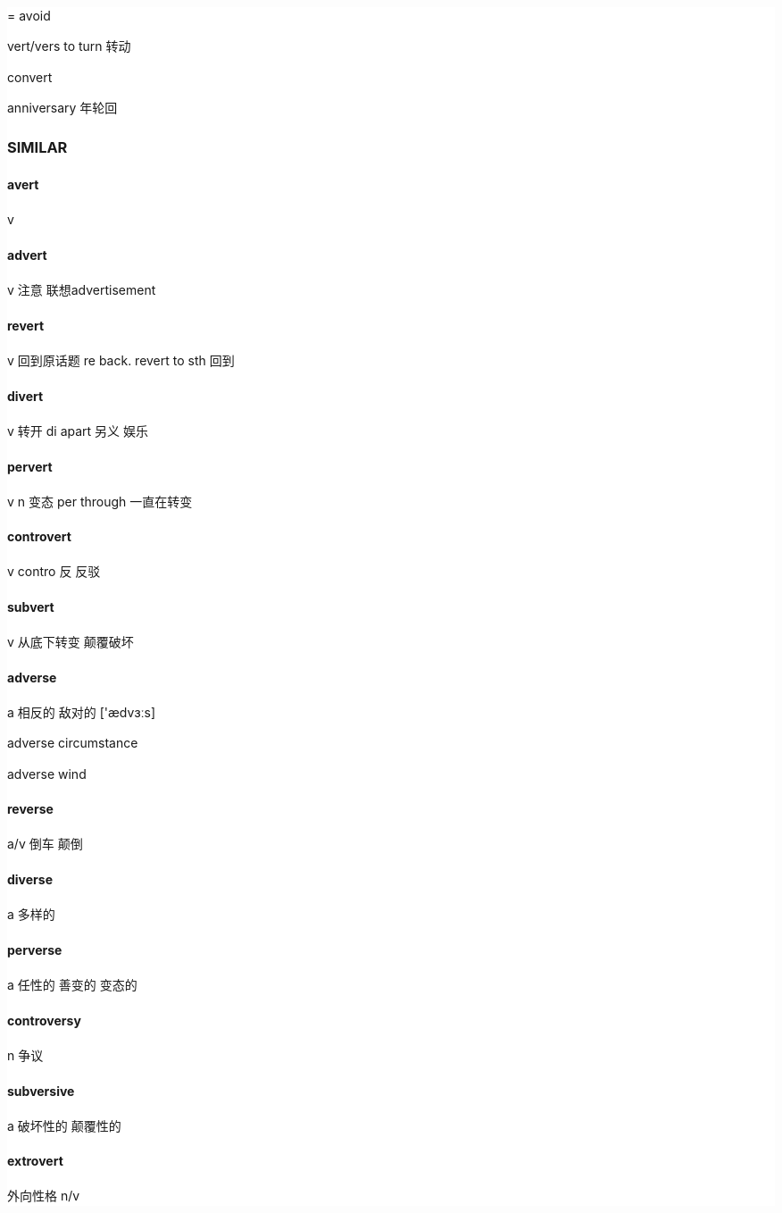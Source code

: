 = avoid

vert/vers to turn 转动

convert 

anniversary 年轮回


### SIMILAR

#### avert 
v

#### advert 
v 注意 联想advertisement

#### revert 
v 回到原话题 re back. revert to sth 回到

#### divert 
v 转开 di apart 另义 娱乐

#### pervert 
v n 变态 per through 一直在转变

#### controvert 
v contro 反 反驳

#### subvert 
v 从底下转变 颠覆破坏

#### adverse 
a 相反的 敌对的 ['ædvɜːs]

adverse circumstance 

adverse wind

#### reverse 
a/v 倒车 颠倒

#### diverse 
a 多样的

#### perverse 
a 任性的 善变的 变态的

#### controversy 
n 争议

#### subversive 
a 破坏性的 颠覆性的

#### extrovert 
外向性格 n/v
